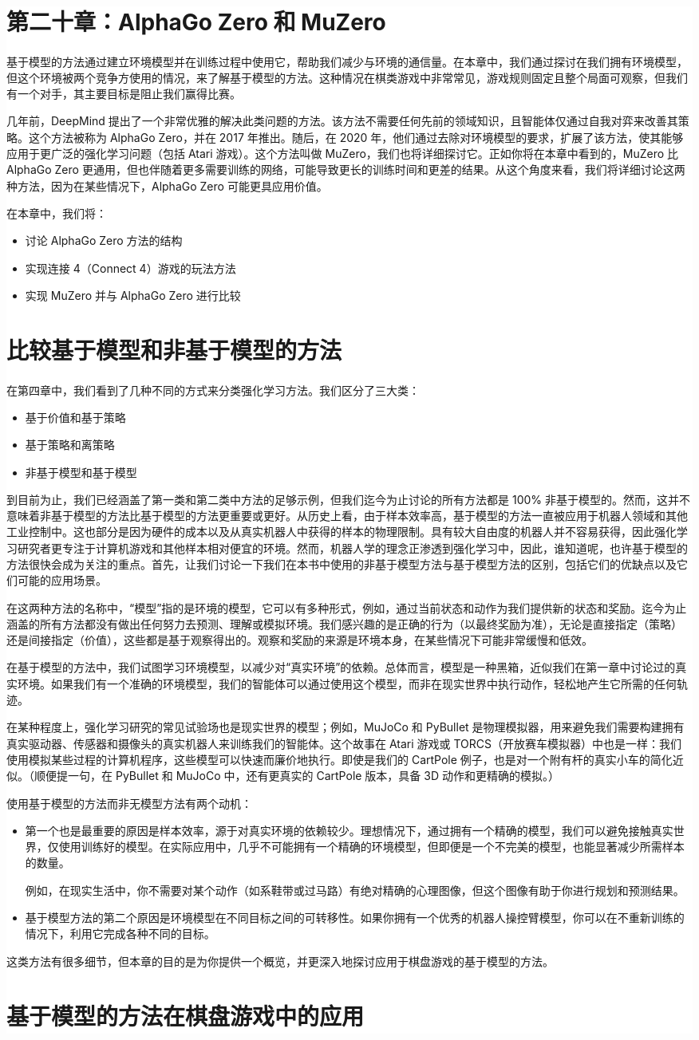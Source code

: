 

# 第二十章：AlphaGo Zero 和 MuZero

基于模型的方法通过建立环境模型并在训练过程中使用它，帮助我们减少与环境的通信量。在本章中，我们通过探讨在我们拥有环境模型，但这个环境被两个竞争方使用的情况，来了解基于模型的方法。这种情况在棋类游戏中非常常见，游戏规则固定且整个局面可观察，但我们有一个对手，其主要目标是阻止我们赢得比赛。

几年前，DeepMind 提出了一个非常优雅的解决此类问题的方法。该方法不需要任何先前的领域知识，且智能体仅通过自我对弈来改善其策略。这个方法被称为 AlphaGo Zero，并在 2017 年推出。随后，在 2020 年，他们通过去除对环境模型的要求，扩展了该方法，使其能够应用于更广泛的强化学习问题（包括 Atari 游戏）。这个方法叫做 MuZero，我们也将详细探讨它。正如你将在本章中看到的，MuZero 比 AlphaGo Zero 更通用，但也伴随着更多需要训练的网络，可能导致更长的训练时间和更差的结果。从这个角度来看，我们将详细讨论这两种方法，因为在某些情况下，AlphaGo Zero 可能更具应用价值。

在本章中，我们将：

+   讨论 AlphaGo Zero 方法的结构

+   实现连接 4（Connect 4）游戏的玩法方法

+   实现 MuZero 并与 AlphaGo Zero 进行比较

# 比较基于模型和非基于模型的方法

在第四章中，我们看到了几种不同的方式来分类强化学习方法。我们区分了三大类：

+   基于价值和基于策略

+   基于策略和离策略

+   非基于模型和基于模型

到目前为止，我们已经涵盖了第一类和第二类中方法的足够示例，但我们迄今为止讨论的所有方法都是 100% 非基于模型的。然而，这并不意味着非基于模型的方法比基于模型的方法更重要或更好。从历史上看，由于样本效率高，基于模型的方法一直被应用于机器人领域和其他工业控制中。这也部分是因为硬件的成本以及从真实机器人中获得的样本的物理限制。具有较大自由度的机器人并不容易获得，因此强化学习研究者更专注于计算机游戏和其他样本相对便宜的环境。然而，机器人学的理念正渗透到强化学习中，因此，谁知道呢，也许基于模型的方法很快会成为关注的重点。首先，让我们讨论一下我们在本书中使用的非基于模型方法与基于模型方法的区别，包括它们的优缺点以及它们可能的应用场景。

在这两种方法的名称中，“模型”指的是环境的模型，它可以有多种形式，例如，通过当前状态和动作为我们提供新的状态和奖励。迄今为止涵盖的所有方法都没有做出任何努力去预测、理解或模拟环境。我们感兴趣的是正确的行为（以最终奖励为准），无论是直接指定（策略）还是间接指定（价值），这些都是基于观察得出的。观察和奖励的来源是环境本身，在某些情况下可能非常缓慢和低效。

在基于模型的方法中，我们试图学习环境模型，以减少对“真实环境”的依赖。总体而言，模型是一种黑箱，近似我们在第一章中讨论过的真实环境。如果我们有一个准确的环境模型，我们的智能体可以通过使用这个模型，而非在现实世界中执行动作，轻松地产生它所需的任何轨迹。

在某种程度上，强化学习研究的常见试验场也是现实世界的模型；例如，MuJoCo 和 PyBullet 是物理模拟器，用来避免我们需要构建拥有真实驱动器、传感器和摄像头的真实机器人来训练我们的智能体。这个故事在 Atari 游戏或 TORCS（开放赛车模拟器）中也是一样：我们使用模拟某些过程的计算机程序，这些模型可以快速而廉价地执行。即使是我们的 CartPole 例子，也是对一个附有杆的真实小车的简化近似。（顺便提一句，在 PyBullet 和 MuJoCo 中，还有更真实的 CartPole 版本，具备 3D 动作和更精确的模拟。）

使用基于模型的方法而非无模型方法有两个动机：

+   第一个也是最重要的原因是样本效率，源于对真实环境的依赖较少。理想情况下，通过拥有一个精确的模型，我们可以避免接触真实世界，仅使用训练好的模型。在实际应用中，几乎不可能拥有一个精确的环境模型，但即便是一个不完美的模型，也能显著减少所需样本的数量。

    例如，在现实生活中，你不需要对某个动作（如系鞋带或过马路）有绝对精确的心理图像，但这个图像有助于你进行规划和预测结果。

+   基于模型方法的第二个原因是环境模型在不同目标之间的可转移性。如果你拥有一个优秀的机器人操控臂模型，你可以在不重新训练的情况下，利用它完成各种不同的目标。

这类方法有很多细节，但本章的目的是为你提供一个概览，并更深入地探讨应用于棋盘游戏的基于模型的方法。

# 基于模型的方法在棋盘游戏中的应用
